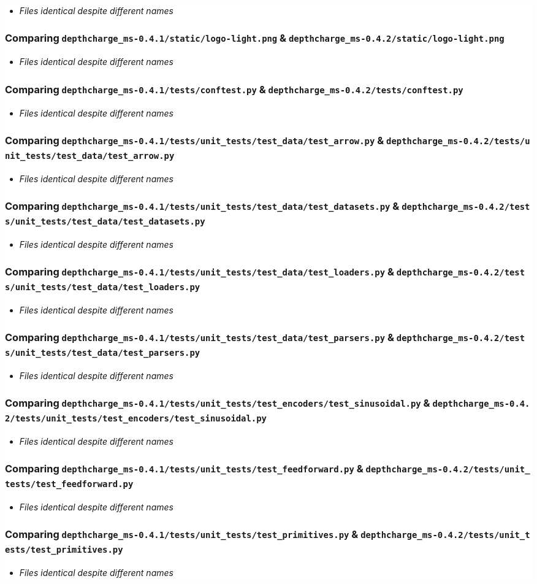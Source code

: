  * *Files identical despite different names*

### Comparing `depthcharge_ms-0.4.1/static/logo-light.png` & `depthcharge_ms-0.4.2/static/logo-light.png`

 * *Files identical despite different names*

### Comparing `depthcharge_ms-0.4.1/tests/conftest.py` & `depthcharge_ms-0.4.2/tests/conftest.py`

 * *Files identical despite different names*

### Comparing `depthcharge_ms-0.4.1/tests/unit_tests/test_data/test_arrow.py` & `depthcharge_ms-0.4.2/tests/unit_tests/test_data/test_arrow.py`

 * *Files identical despite different names*

### Comparing `depthcharge_ms-0.4.1/tests/unit_tests/test_data/test_datasets.py` & `depthcharge_ms-0.4.2/tests/unit_tests/test_data/test_datasets.py`

 * *Files identical despite different names*

### Comparing `depthcharge_ms-0.4.1/tests/unit_tests/test_data/test_loaders.py` & `depthcharge_ms-0.4.2/tests/unit_tests/test_data/test_loaders.py`

 * *Files identical despite different names*

### Comparing `depthcharge_ms-0.4.1/tests/unit_tests/test_data/test_parsers.py` & `depthcharge_ms-0.4.2/tests/unit_tests/test_data/test_parsers.py`

 * *Files identical despite different names*

### Comparing `depthcharge_ms-0.4.1/tests/unit_tests/test_encoders/test_sinusoidal.py` & `depthcharge_ms-0.4.2/tests/unit_tests/test_encoders/test_sinusoidal.py`

 * *Files identical despite different names*

### Comparing `depthcharge_ms-0.4.1/tests/unit_tests/test_feedforward.py` & `depthcharge_ms-0.4.2/tests/unit_tests/test_feedforward.py`

 * *Files identical despite different names*

### Comparing `depthcharge_ms-0.4.1/tests/unit_tests/test_primitives.py` & `depthcharge_ms-0.4.2/tests/unit_tests/test_primitives.py`

 * *Files identical despite different names*
